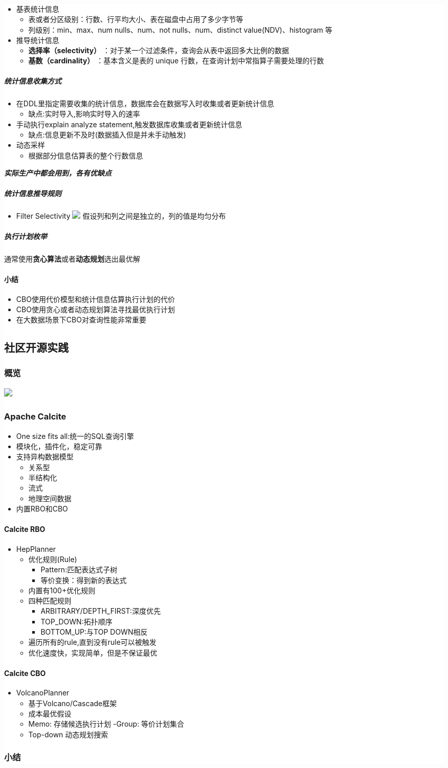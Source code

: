 - 基表统计信息
    - 表或者分区级别：行数、行平均大小、表在磁盘中占用了多少字节等
    - 列级别：min、max、num nulls、num、not nulls、num、distinct value(NDV)、histogram 等
- 推导统计信息
    - **选择率（selectivity）** ：对于某一个过滤条件，查询会从表中返回多大比例的数据
    - **基数（cardinality）** ：基本含义是表的 unique 行数，在查询计划中常指算子需要处理的行数
##### 统计信息收集方式
- 在DDL里指定需要收集的统计信息，数据库会在数据写入时收集或者更新统计信息
	- 缺点:实时导入,影响实时导入的速率
- 手动执行explain analyze statement,触发数据库收集或者更新统计信息
	- 缺点:信息更新不及时(数据插入但是并未手动触发)
- 动态采样
	- 根据部分信息估算表的整个行数信息

***实际生产中都会用到，各有优缺点***
##### 统计信息推导规则
- Filter Selectivity
![](https://s2.loli.net/2022/07/24/oHeAhO7ncNqdvWU.png)
假设列和列之间是独立的，列的值是均匀分布
##### 执行计划枚举
通常使用**贪心算法**或者**动态规划**选出最优解
#### 小结
- CBO使用代价模型和统计信息估算执行计划的代价
- CBO使用贪心或者动态规划算法寻找最优执行计划
- 在大数据场景下CBO对查询性能非常重要
## 社区开源实践
### 概览
![](https://s2.loli.net/2022/07/24/GvuSEDfO4C8B7rb.png)
### Apache Calcite
- One size fits all:统一的SQL查询引擎
- 模块化，插件化，稳定可靠
- 支持异构数据模型
	- 关系型
	- 半结构化
	- 流式
	- 地理空间数据
- 内置RBO和CBO
#### Calcite RBO
- HepPlanner
	- 优化规则(Rule)
		- Pattern:匹配表达式子树
		- 等价变换：得到新的表达式
	- 内置有100+优化规则
	- 四种匹配规则
		- ARBITRARY/DEPTH_FIRST:深度优先
		- TOP_DOWN:拓扑顺序
		- BOTTOM_UP:与TOP DOWN相反
	- 遍历所有的rule,直到没有rule可以被触发
	- 优化速度快，实现简单，但是不保证最优
#### Calcite CBO
- VolcanoPlanner
	- 基于Volcano/Cascade框架
	- 成本最优假设
	- Memo: 存储候选执行计划
		-Group: 等价计划集合
	- Top-down 动态规划搜索
### 小结